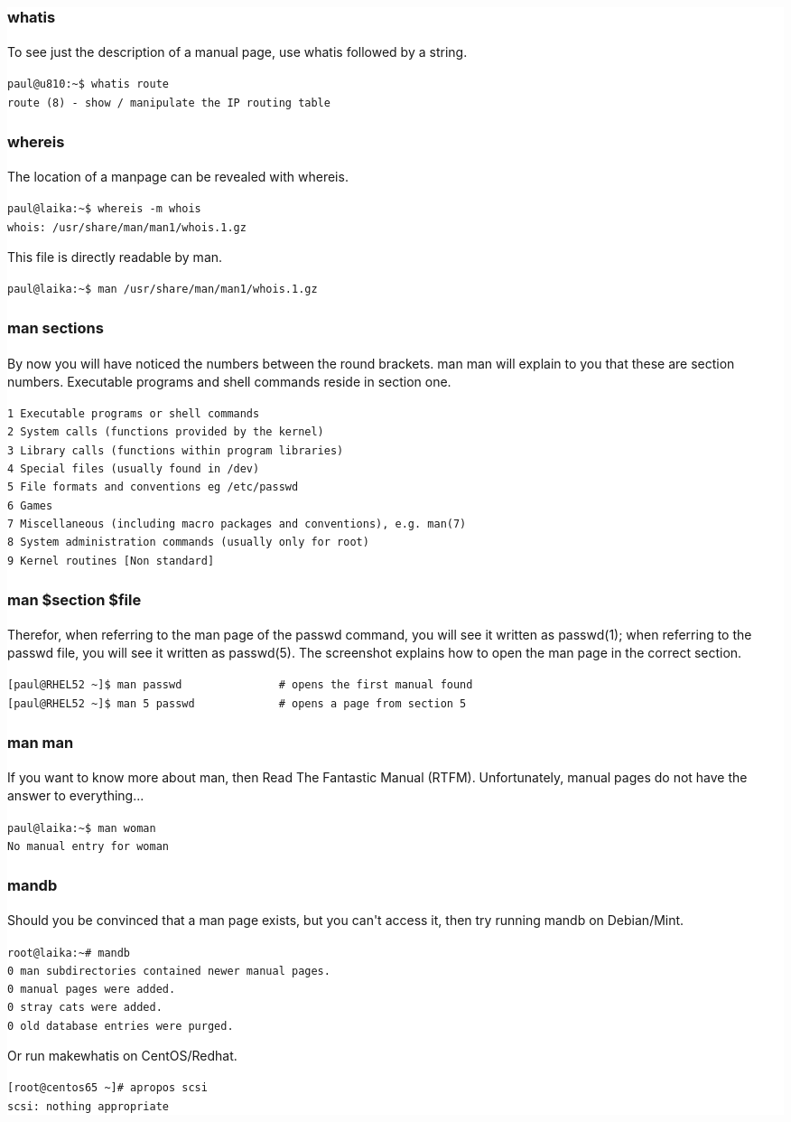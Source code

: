 ### whatis
To see just the description of a manual page, use whatis followed by a string.
```
paul@u810:~$ whatis route
route (8) - show / manipulate the IP routing table
```

###  whereis
The location of a manpage can be revealed with whereis.
```
paul@laika:~$ whereis -m whois
whois: /usr/share/man/man1/whois.1.gz
```
This file is directly readable by man.
```
paul@laika:~$ man /usr/share/man/man1/whois.1.gz
````

###  man sections
By now you will have noticed the numbers between the round brackets. man man will
explain to you that these are section numbers. Executable programs and shell commands
reside in section one.
```
1 Executable programs or shell commands
2 System calls (functions provided by the kernel)
3 Library calls (functions within program libraries)
4 Special files (usually found in /dev)
5 File formats and conventions eg /etc/passwd
6 Games
7 Miscellaneous (including macro packages and conventions), e.g. man(7)
8 System administration commands (usually only for root)
9 Kernel routines [Non standard]
```

### man $section $file
Therefor, when referring to the man page of the passwd command, you will see it written
as passwd(1); when referring to the passwd file, you will see it written as passwd(5). The
screenshot explains how to open the man page in the correct section.
```
[paul@RHEL52 ~]$ man passwd               # opens the first manual found
[paul@RHEL52 ~]$ man 5 passwd             # opens a page from section 5
```

### man man
If you want to know more about man, then Read The Fantastic Manual (RTFM).
Unfortunately, manual pages do not have the answer to everything...
```
paul@laika:~$ man woman
No manual entry for woman
```

### mandb
Should you be convinced that a man page exists, but you can't access it, then try running
mandb on Debian/Mint.
```
root@laika:~# mandb
0 man subdirectories contained newer manual pages.
0 manual pages were added.
0 stray cats were added.
0 old database entries were purged.
```
Or run makewhatis on CentOS/Redhat.
 ```
[root@centos65 ~]# apropos scsi
scsi: nothing appropriate
 ```